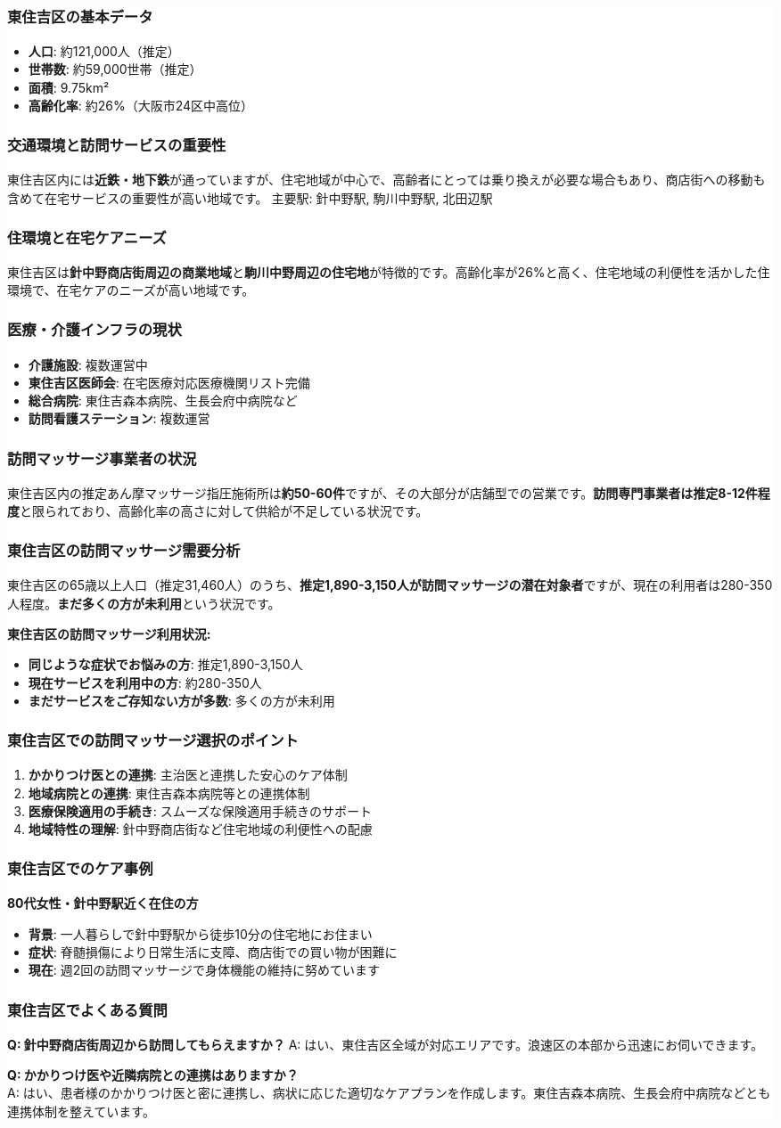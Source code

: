 ### 東住吉区の基本データ
- **人口**: 約121,000人（推定）
- **世帯数**: 約59,000世帯（推定）
- **面積**: 9.75km²
- **高齢化率**: 約26%（大阪市24区中高位）

### 交通環境と訪問サービスの重要性
東住吉区内には**近鉄・地下鉄**が通っていますが、住宅地域が中心で、高齢者にとっては乗り換えが必要な場合もあり、商店街への移動も含めて在宅サービスの重要性が高い地域です。
主要駅: 針中野駅, 駒川中野駅, 北田辺駅

### 住環境と在宅ケアニーズ
東住吉区は**針中野商店街周辺の商業地域**と**駒川中野周辺の住宅地**が特徴的です。高齢化率が26%と高く、住宅地域の利便性を活かした住環境で、在宅ケアのニーズが高い地域です。

### 医療・介護インフラの現状
- **介護施設**: 複数運営中
- **東住吉区医師会**: 在宅医療対応医療機関リスト完備
- **総合病院**: 東住吉森本病院、生長会府中病院など
- **訪問看護ステーション**: 複数運営

### 訪問マッサージ事業者の状況
東住吉区内の推定あん摩マッサージ指圧施術所は**約50-60件**ですが、その大部分が店舗型での営業です。**訪問専門事業者は推定8-12件程度**と限られており、高齢化率の高さに対して供給が不足している状況です。

### 東住吉区の訪問マッサージ需要分析
東住吉区の65歳以上人口（推定31,460人）のうち、**推定1,890-3,150人が訪問マッサージの潜在対象者**ですが、現在の利用者は280-350人程度。**まだ多くの方が未利用**という状況です。

**東住吉区の訪問マッサージ利用状況:**
- **同じような症状でお悩みの方**: 推定1,890-3,150人
- **現在サービスを利用中の方**: 約280-350人  
- **まだサービスをご存知ない方が多数**: 多くの方が未利用

### 東住吉区での訪問マッサージ選択のポイント
1. **かかりつけ医との連携**: 主治医と連携した安心のケア体制
2. **地域病院との連携**: 東住吉森本病院等との連携体制
3. **医療保険適用の手続き**: スムーズな保険適用手続きのサポート
4. **地域特性の理解**: 針中野商店街など住宅地域の利便性への配慮

### 東住吉区でのケア事例
**80代女性・針中野駅近く在住の方**
- **背景**: 一人暮らしで針中野駅から徒歩10分の住宅地にお住まい
- **症状**: 脊髄損傷により日常生活に支障、商店街での買い物が困難に
- **現在**: 週2回の訪問マッサージで身体機能の維持に努めています

### 東住吉区でよくある質問
**Q: 針中野商店街周辺から訪問してもらえますか？**
A: はい、東住吉区全域が対応エリアです。浪速区の本部から迅速にお伺いできます。

**Q: かかりつけ医や近隣病院との連携はありますか？**  
A: はい、患者様のかかりつけ医と密に連携し、病状に応じた適切なケアプランを作成します。東住吉森本病院、生長会府中病院などとも連携体制を整えています。
